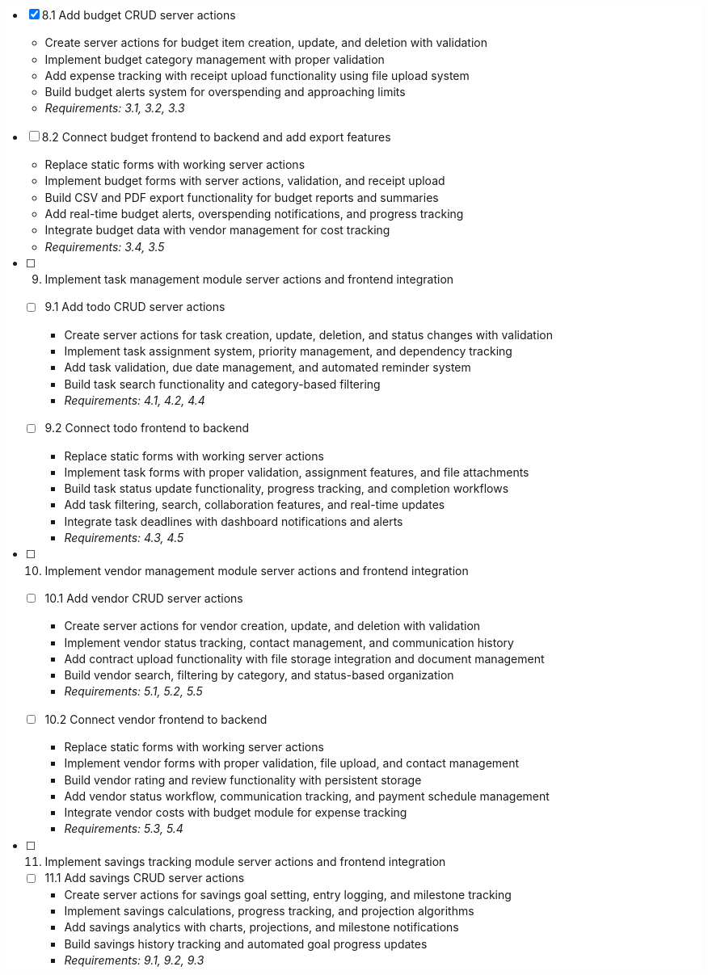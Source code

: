 

  - [x] 8.1 Add budget CRUD server actions


    - Create server actions for budget item creation, update, and deletion with validation
    - Implement budget category management with proper validation
    - Add expense tracking with receipt upload functionality using file upload system
    - Build budget alerts system for overspending and approaching limits
    - _Requirements: 3.1, 3.2, 3.3_

  - [ ] 8.2 Connect budget frontend to backend and add export features


    - Replace static forms with working server actions
    - Implement budget forms with server actions, validation, and receipt upload
    - Build CSV and PDF export functionality for budget reports and summaries
    - Add real-time budget alerts, overspending notifications, and progress tracking
    - Integrate budget data with vendor management for cost tracking
    - _Requirements: 3.4, 3.5_

- [ ] 9. Implement task management module server actions and frontend integration
  - [ ] 9.1 Add todo CRUD server actions
    - Create server actions for task creation, update, deletion, and status changes with validation
    - Implement task assignment system, priority management, and dependency tracking
    - Add task validation, due date management, and automated reminder system
    - Build task search functionality and category-based filtering
    - _Requirements: 4.1, 4.2, 4.4_

  - [ ] 9.2 Connect todo frontend to backend
    - Replace static forms with working server actions
    - Implement task forms with proper validation, assignment features, and file attachments
    - Build task status update functionality, progress tracking, and completion workflows
    - Add task filtering, search, collaboration features, and real-time updates
    - Integrate task deadlines with dashboard notifications and alerts
    - _Requirements: 4.3, 4.5_

- [ ] 10. Implement vendor management module server actions and frontend integration
  - [ ] 10.1 Add vendor CRUD server actions
    - Create server actions for vendor creation, update, and deletion with validation
    - Implement vendor status tracking, contact management, and communication history
    - Add contract upload functionality with file storage integration and document management
    - Build vendor search, filtering by category, and status-based organization
    - _Requirements: 5.1, 5.2, 5.5_

  - [ ] 10.2 Connect vendor frontend to backend
    - Replace static forms with working server actions
    - Implement vendor forms with proper validation, file upload, and contact management
    - Build vendor rating and review functionality with persistent storage
    - Add vendor status workflow, communication tracking, and payment schedule management
    - Integrate vendor costs with budget module for expense tracking
    - _Requirements: 5.3, 5.4_

- [ ] 11. Implement savings tracking module server actions and frontend integration
  - [ ] 11.1 Add savings CRUD server actions
    - Create server actions for savings goal setting, entry logging, and milestone tracking
    - Implement savings calculations, progress tracking, and projection algorithms
    - Add savings analytics with charts, projections, and milestone notifications
    - Build savings history tracking and automated goal progress updates
    - _Requirements: 9.1, 9.2, 9.3_
